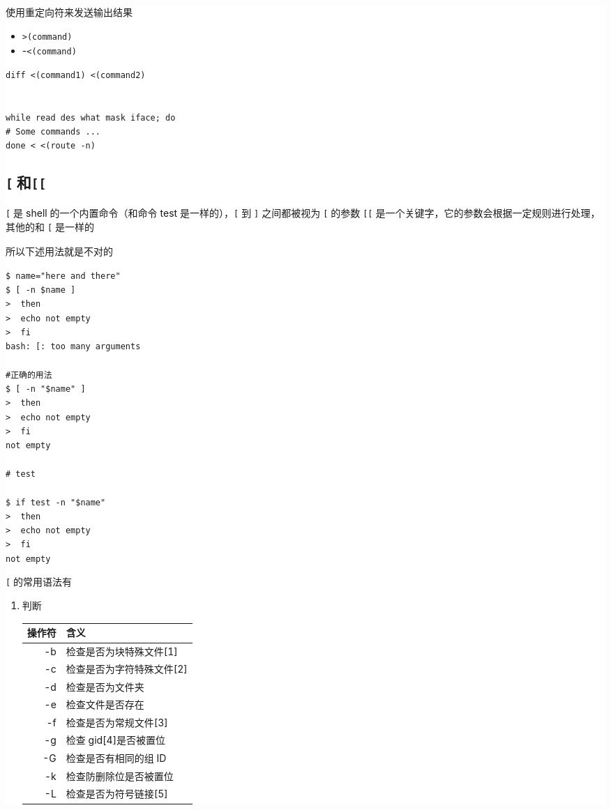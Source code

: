 使用重定向符来发送输出结果

- `>(command)`
- -`<(command)`

```shell
diff <(command1) <(command2) 


while read des what mask iface; do
# Some commands ...
done < <(route -n) 
```

## `[` 和`[[`

`[` 是 shell 的一个内置命令（和命令 test 是一样的），`[` 到 `]` 之间都被视为 `[` 的参数
`[[` 是一个关键字，它的参数会根据一定规则进行处理，其他的和 `[` 是一样的

所以下述用法就是不对的

```shell
$ name="here and there"
$ [ -n $name ]
>  then
>  echo not empty
>  fi
bash: [: too many arguments

#正确的用法
$ [ -n "$name" ]
>  then
>  echo not empty
>  fi
not empty

# test

$ if test -n "$name"
>  then
>  echo not empty
>  fi
not empty
```

`[` 的常用语法有

1. 判断

   | 操作符 | 含义                          |
   | --: | :-------------------------- |
   |  -b | 检查是否为块特殊文件[1]               |
   |  -c | 检查是否为字符特殊文件[2]              |
   |  -d | 检查是否为文件夹                    |
   |  -e | 检查文件是否存在                    |
   |  -f | 检查是否为常规文件[3]                |
   |  -g | 检查 gid[4]是否被置位              |
   |  -G | 检查是否有相同的组 ID                |
   |  -k | 检查防删除位是否被置位                 |
   |  -L | 检查是否为符号链接[5]                |